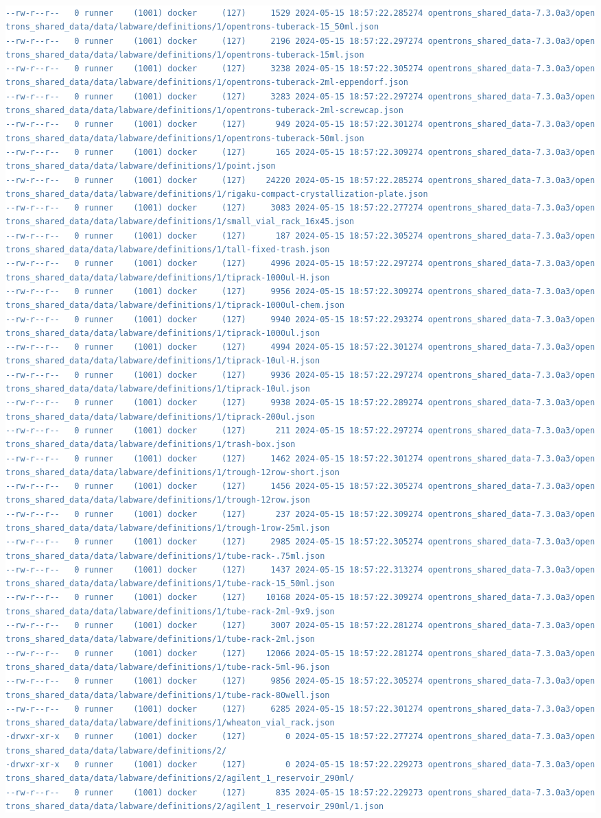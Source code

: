 ```diff
--rw-r--r--   0 runner    (1001) docker     (127)     1529 2024-05-15 18:57:22.285274 opentrons_shared_data-7.3.0a3/opentrons_shared_data/data/labware/definitions/1/opentrons-tuberack-15_50ml.json
--rw-r--r--   0 runner    (1001) docker     (127)     2196 2024-05-15 18:57:22.297274 opentrons_shared_data-7.3.0a3/opentrons_shared_data/data/labware/definitions/1/opentrons-tuberack-15ml.json
--rw-r--r--   0 runner    (1001) docker     (127)     3238 2024-05-15 18:57:22.305274 opentrons_shared_data-7.3.0a3/opentrons_shared_data/data/labware/definitions/1/opentrons-tuberack-2ml-eppendorf.json
--rw-r--r--   0 runner    (1001) docker     (127)     3283 2024-05-15 18:57:22.297274 opentrons_shared_data-7.3.0a3/opentrons_shared_data/data/labware/definitions/1/opentrons-tuberack-2ml-screwcap.json
--rw-r--r--   0 runner    (1001) docker     (127)      949 2024-05-15 18:57:22.301274 opentrons_shared_data-7.3.0a3/opentrons_shared_data/data/labware/definitions/1/opentrons-tuberack-50ml.json
--rw-r--r--   0 runner    (1001) docker     (127)      165 2024-05-15 18:57:22.309274 opentrons_shared_data-7.3.0a3/opentrons_shared_data/data/labware/definitions/1/point.json
--rw-r--r--   0 runner    (1001) docker     (127)    24220 2024-05-15 18:57:22.285274 opentrons_shared_data-7.3.0a3/opentrons_shared_data/data/labware/definitions/1/rigaku-compact-crystallization-plate.json
--rw-r--r--   0 runner    (1001) docker     (127)     3083 2024-05-15 18:57:22.277274 opentrons_shared_data-7.3.0a3/opentrons_shared_data/data/labware/definitions/1/small_vial_rack_16x45.json
--rw-r--r--   0 runner    (1001) docker     (127)      187 2024-05-15 18:57:22.305274 opentrons_shared_data-7.3.0a3/opentrons_shared_data/data/labware/definitions/1/tall-fixed-trash.json
--rw-r--r--   0 runner    (1001) docker     (127)     4996 2024-05-15 18:57:22.297274 opentrons_shared_data-7.3.0a3/opentrons_shared_data/data/labware/definitions/1/tiprack-1000ul-H.json
--rw-r--r--   0 runner    (1001) docker     (127)     9956 2024-05-15 18:57:22.309274 opentrons_shared_data-7.3.0a3/opentrons_shared_data/data/labware/definitions/1/tiprack-1000ul-chem.json
--rw-r--r--   0 runner    (1001) docker     (127)     9940 2024-05-15 18:57:22.293274 opentrons_shared_data-7.3.0a3/opentrons_shared_data/data/labware/definitions/1/tiprack-1000ul.json
--rw-r--r--   0 runner    (1001) docker     (127)     4994 2024-05-15 18:57:22.301274 opentrons_shared_data-7.3.0a3/opentrons_shared_data/data/labware/definitions/1/tiprack-10ul-H.json
--rw-r--r--   0 runner    (1001) docker     (127)     9936 2024-05-15 18:57:22.297274 opentrons_shared_data-7.3.0a3/opentrons_shared_data/data/labware/definitions/1/tiprack-10ul.json
--rw-r--r--   0 runner    (1001) docker     (127)     9938 2024-05-15 18:57:22.289274 opentrons_shared_data-7.3.0a3/opentrons_shared_data/data/labware/definitions/1/tiprack-200ul.json
--rw-r--r--   0 runner    (1001) docker     (127)      211 2024-05-15 18:57:22.297274 opentrons_shared_data-7.3.0a3/opentrons_shared_data/data/labware/definitions/1/trash-box.json
--rw-r--r--   0 runner    (1001) docker     (127)     1462 2024-05-15 18:57:22.301274 opentrons_shared_data-7.3.0a3/opentrons_shared_data/data/labware/definitions/1/trough-12row-short.json
--rw-r--r--   0 runner    (1001) docker     (127)     1456 2024-05-15 18:57:22.305274 opentrons_shared_data-7.3.0a3/opentrons_shared_data/data/labware/definitions/1/trough-12row.json
--rw-r--r--   0 runner    (1001) docker     (127)      237 2024-05-15 18:57:22.309274 opentrons_shared_data-7.3.0a3/opentrons_shared_data/data/labware/definitions/1/trough-1row-25ml.json
--rw-r--r--   0 runner    (1001) docker     (127)     2985 2024-05-15 18:57:22.305274 opentrons_shared_data-7.3.0a3/opentrons_shared_data/data/labware/definitions/1/tube-rack-.75ml.json
--rw-r--r--   0 runner    (1001) docker     (127)     1437 2024-05-15 18:57:22.313274 opentrons_shared_data-7.3.0a3/opentrons_shared_data/data/labware/definitions/1/tube-rack-15_50ml.json
--rw-r--r--   0 runner    (1001) docker     (127)    10168 2024-05-15 18:57:22.309274 opentrons_shared_data-7.3.0a3/opentrons_shared_data/data/labware/definitions/1/tube-rack-2ml-9x9.json
--rw-r--r--   0 runner    (1001) docker     (127)     3007 2024-05-15 18:57:22.281274 opentrons_shared_data-7.3.0a3/opentrons_shared_data/data/labware/definitions/1/tube-rack-2ml.json
--rw-r--r--   0 runner    (1001) docker     (127)    12066 2024-05-15 18:57:22.281274 opentrons_shared_data-7.3.0a3/opentrons_shared_data/data/labware/definitions/1/tube-rack-5ml-96.json
--rw-r--r--   0 runner    (1001) docker     (127)     9856 2024-05-15 18:57:22.305274 opentrons_shared_data-7.3.0a3/opentrons_shared_data/data/labware/definitions/1/tube-rack-80well.json
--rw-r--r--   0 runner    (1001) docker     (127)     6285 2024-05-15 18:57:22.301274 opentrons_shared_data-7.3.0a3/opentrons_shared_data/data/labware/definitions/1/wheaton_vial_rack.json
-drwxr-xr-x   0 runner    (1001) docker     (127)        0 2024-05-15 18:57:22.277274 opentrons_shared_data-7.3.0a3/opentrons_shared_data/data/labware/definitions/2/
-drwxr-xr-x   0 runner    (1001) docker     (127)        0 2024-05-15 18:57:22.229273 opentrons_shared_data-7.3.0a3/opentrons_shared_data/data/labware/definitions/2/agilent_1_reservoir_290ml/
--rw-r--r--   0 runner    (1001) docker     (127)      835 2024-05-15 18:57:22.229273 opentrons_shared_data-7.3.0a3/opentrons_shared_data/data/labware/definitions/2/agilent_1_reservoir_290ml/1.json
```